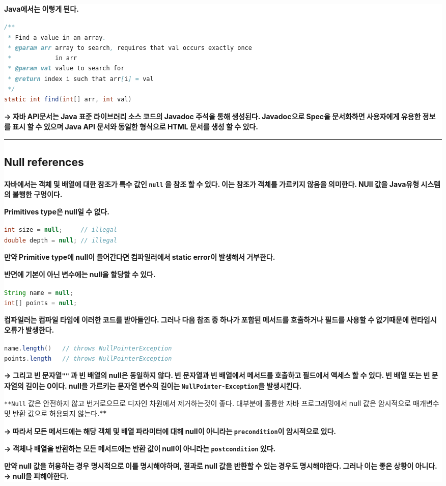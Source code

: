 **Java에서는 이렇게 된다.**

```java
/**
 * Find a value in an array.
 * @param arr array to search, requires that val occurs exactly once
 *            in arr
 * @param val value to search for
 * @return index i such that arr[i] = val
 */
static int find(int[] arr, int val)
```

**→ 자바 API문서는 Java 표준 라이브러리 소스 코드의 Javadoc 주석을 통해 생성된다. Javadoc으로 Spec을 문서화하면 사용자에게 유용한 정보를 표시 할 수 있으며 Java API 문서와 동일한 형식으로 HTML 문서를 생성 할 수 있다.**

---

## Null references

**자바에서는 객체 및 배열에 대한 참조가 특수 값인 `null` 을 참조 할 수 있다. 이는 참조가 객체를 가르키지 않음을 의미한다. NUll 값을 Java유형 시스템의 불행한 구멍이다.**

**Primitives type은 null일 수 없다.**

```java
int size = null;     // illegal
double depth = null; // illegal
```

**만약 Primitive type에 null이 들어간다면 컴파일러에서 static error이 발생해서 거부한다.**

**반면에 기본이 아닌 변수에는 null을 할당할 수 있다.**

```java
String name = null;
int[] points = null;
```

**컴파일러는 컴파일 타임에 이러한 코드를 받아들인다. 그러나 다음 참조 중 하나가 포함된 메서드를 호출하거나 필드를 사용할 수 없기때문에 런타임시 오류가 발생한다.**

```java
name.length()   // throws NullPointerException  
points.length   // throws NullPointerException
```

**→ 그리고 빈 문자열`""` 과 빈 배열의 null은 동일하지 않다. 빈 문자열과 빈 배열에서 메서드를 호출하고 필드에서 액세스 할 수 있다. 빈 배열 또는 빈 문자열의 길이는 0이다. null을 가르키는 문자열 변수의 길이는 `NullPointer-Exception`을 발생시킨다.**

`**Null` 값은 안전하지 않고 번거로으므로 디자인 차원에서 제거하는것이 좋다. 대부분에 훌륭한 자바 프로그래밍에서 null 값은 암시적으로 매개변수 및 반환 값으로 허용되지 않는다.**

**→ 따라서 모든 메서드에는 해당 객체 및 배열 파라미터에 대해 null이 아니라는 `precondition`이 암시적으로 있다.**

**→ 객체나 배열을 반환하는 모든 메서드에는 반환 값이 null이 아니라는 `postcondition` 있다.**

**만약 null 값을 허용하는 경우 명시적으로 이를 명시해야하며, 결과로 null 값을 반환할 수 있는 경우도 명시해야한다. 그러나 이는 좋은 상황이 아니다. → null을 피해야한다.**
